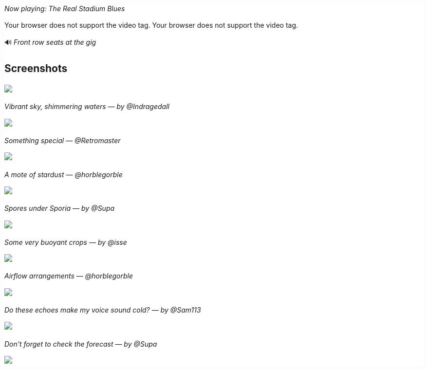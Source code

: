 _Now playing: The Real Stadium Blues_

Your browser does not support the video tag. Your browser does not support the video tag.

🔊 _Front row seats at the gig_

## Screenshots

[![](https://s3.eu-central-2.wasabisys.com/veloren-blog/cdn/247/screenshots/2025-03-20_Indragedall_shimmerring-waters.webp)](https://s3.eu-central-2.wasabisys.com/veloren-blog/cdn/247/screenshots/2025-03-20_Indragedall_shimmerring-waters.webp)

_Vibrant sky, shimmering waters — by @Indragedall_

[![](https://s3.eu-central-2.wasabisys.com/veloren-blog/cdn/247/screenshots/2025-03-31_Retromaster_something-special.webp)](https://s3.eu-central-2.wasabisys.com/veloren-blog/cdn/247/screenshots/2025-03-31_Retromaster_something-special.webp)

_Something special — @Retromaster_

[![](https://s3.eu-central-2.wasabisys.com/veloren-blog/cdn/247/screenshots/2025-03-31_horblegorble_speck-in-the-sky.webp)](https://s3.eu-central-2.wasabisys.com/veloren-blog/cdn/247/screenshots/2025-03-31_horblegorble_speck-in-the-sky.webp)

_A mote of stardust — @horblegorble_

[![](https://s3.eu-central-2.wasabisys.com/veloren-blog/cdn/247/screenshots/2025-03-18_Supa_spores-under-sporia.webp)](https://s3.eu-central-2.wasabisys.com/veloren-blog/cdn/247/screenshots/2025-03-18_Supa_spores-under-sporia.webp)

_Spores under Sporia — by @Supa_

[![](https://s3.eu-central-2.wasabisys.com/veloren-blog/cdn/247/screenshots/2025-03-18_isse_buoyant-farming.webp)](https://s3.eu-central-2.wasabisys.com/veloren-blog/cdn/247/screenshots/2025-03-18_isse_buoyant-farming.webp)

_Some very buoyant crops — by @isse_

[![](https://s3.eu-central-2.wasabisys.com/veloren-blog/cdn/247/screenshots/2025-03-16_horblegorble_airflow-arrangements.webp)](https://s3.eu-central-2.wasabisys.com/veloren-blog/cdn/247/screenshots/2025-03-16_horblegorble_airflow-arrangements.webp)

_Airflow arrangements — @horblegorble_

[![](https://s3.eu-central-2.wasabisys.com/veloren-blog/cdn/247/screenshots/2025-03-20_Sam113_icy-echoes.webp)](https://s3.eu-central-2.wasabisys.com/veloren-blog/cdn/247/screenshots/2025-03-20_Sam113_icy-echoes.webp)

_Do these echoes make my voice sound cold? — by @Sam113_

[![](https://s3.eu-central-2.wasabisys.com/veloren-blog/cdn/247/screenshots/2025-03-23_Supa_clearing-the-air.webp)](https://s3.eu-central-2.wasabisys.com/veloren-blog/cdn/247/screenshots/2025-03-23_Supa_clearing-the-air.webp)

_Don't forget to check the forecast — by @Supa_

[![](https://s3.eu-central-2.wasabisys.com/veloren-blog/cdn/247/screenshots/2025-03-26_juliancoffee_day-is-ruined.webp)](https://s3.eu-central-2.wasabisys.com/veloren-blog/cdn/247/screenshots/2025-03-26_juliancoffee_day-is-ruined.webp)
